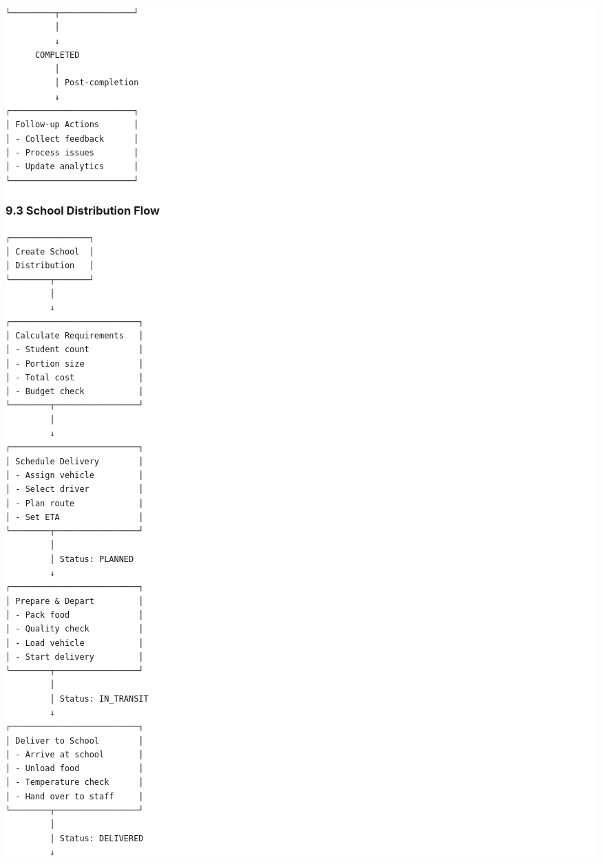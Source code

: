 ```
└─────────┬───────────────┘
          │
          ↓
      COMPLETED
          │
          │ Post-completion
          ↓
┌─────────────────────────┐
│ Follow-up Actions       │
│ - Collect feedback      │
│ - Process issues        │
│ - Update analytics      │
└─────────────────────────┘
```

### 9.3 School Distribution Flow

```
┌────────────────┐
│ Create School  │
│ Distribution   │
└────────┬───────┘
         │
         ↓
┌──────────────────────────┐
│ Calculate Requirements   │
│ - Student count          │
│ - Portion size           │
│ - Total cost             │
│ - Budget check           │
└────────┬─────────────────┘
         │
         ↓
┌──────────────────────────┐
│ Schedule Delivery        │
│ - Assign vehicle         │
│ - Select driver          │
│ - Plan route             │
│ - Set ETA                │
└────────┬─────────────────┘
         │
         │ Status: PLANNED
         ↓
┌──────────────────────────┐
│ Prepare & Depart         │
│ - Pack food              │
│ - Quality check          │
│ - Load vehicle           │
│ - Start delivery         │
└────────┬─────────────────┘
         │
         │ Status: IN_TRANSIT
         ↓
┌──────────────────────────┐
│ Deliver to School        │
│ - Arrive at school       │
│ - Unload food            │
│ - Temperature check      │
│ - Hand over to staff     │
└────────┬─────────────────┘
         │
         │ Status: DELIVERED
         ↓
```